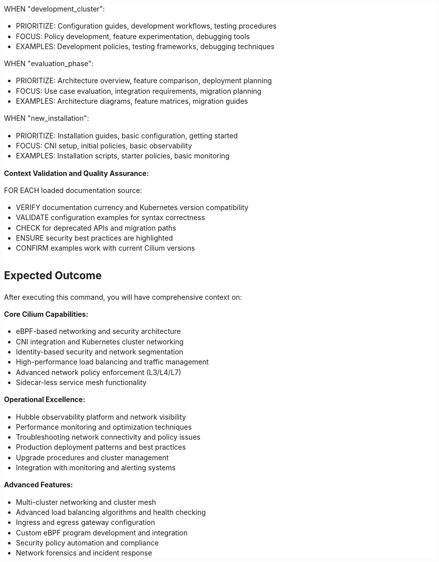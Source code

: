 WHEN "development_cluster":

- PRIORITIZE: Configuration guides, development workflows, testing procedures
- FOCUS: Policy development, feature experimentation, debugging tools
- EXAMPLES: Development policies, testing frameworks, debugging techniques

WHEN "evaluation_phase":

- PRIORITIZE: Architecture overview, feature comparison, deployment planning
- FOCUS: Use case evaluation, integration requirements, migration planning
- EXAMPLES: Architecture diagrams, feature matrices, migration guides

WHEN "new_installation":

- PRIORITIZE: Installation guides, basic configuration, getting started
- FOCUS: CNI setup, initial policies, basic observability
- EXAMPLES: Installation scripts, starter policies, basic monitoring

**Context Validation and Quality Assurance:**

FOR EACH loaded documentation source:

- VERIFY documentation currency and Kubernetes version compatibility
- VALIDATE configuration examples for syntax correctness
- CHECK for deprecated APIs and migration paths
- ENSURE security best practices are highlighted
- CONFIRM examples work with current Cilium versions

## Expected Outcome

After executing this command, you will have comprehensive context on:

**Core Cilium Capabilities:**

- eBPF-based networking and security architecture
- CNI integration and Kubernetes cluster networking
- Identity-based security and network segmentation
- High-performance load balancing and traffic management
- Advanced network policy enforcement (L3/L4/L7)
- Sidecar-less service mesh functionality

**Operational Excellence:**

- Hubble observability platform and network visibility
- Performance monitoring and optimization techniques
- Troubleshooting network connectivity and policy issues
- Production deployment patterns and best practices
- Upgrade procedures and cluster management
- Integration with monitoring and alerting systems

**Advanced Features:**

- Multi-cluster networking and cluster mesh
- Advanced load balancing algorithms and health checking
- Ingress and egress gateway configuration
- Custom eBPF program development and integration
- Security policy automation and compliance
- Network forensics and incident response
